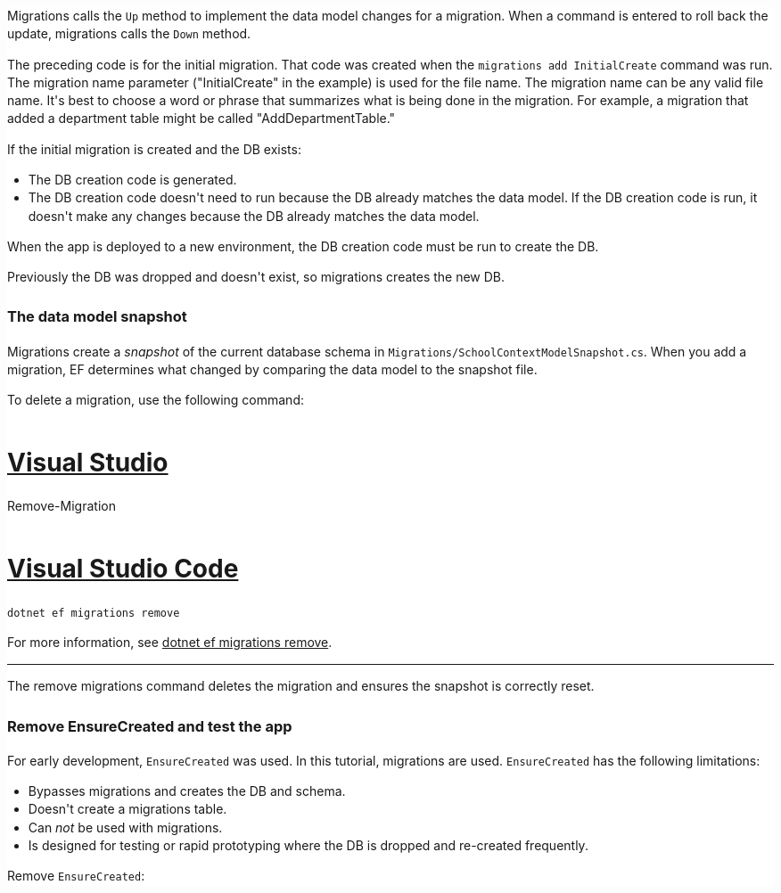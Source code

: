 Migrations calls the `Up` method to implement the data model changes for a migration. When a command is entered to roll back the update, migrations calls the `Down` method.

The preceding code is for the initial migration. That code was created when the `migrations add InitialCreate` command was run. The migration name parameter ("InitialCreate" in the example) is used for the file name. The migration name can be any valid file name. It's best to choose a word or phrase that summarizes what is being done in the migration. For example, a migration that added a department table might be called "AddDepartmentTable."

If the initial migration is created and the DB exists:

* The DB creation code is generated.
* The DB creation code doesn't need to run because the DB already matches the data model. If the DB creation code is run, it doesn't make any changes because the DB already matches the data model.

When the app is deployed to a new environment, the DB creation code must be run to create the DB.

Previously the DB was dropped and doesn't exist, so migrations creates the new DB.

### The data model snapshot

Migrations create a *snapshot* of the current database schema in `Migrations/SchoolContextModelSnapshot.cs`. When you add a migration, EF determines what changed by comparing the data model to the snapshot file.

To delete a migration, use the following command:

# [Visual Studio](#tab/visual-studio)

Remove-Migration

# [Visual Studio Code](#tab/visual-studio-code)

```dotnetcli
dotnet ef migrations remove
```

For more information, see [dotnet ef migrations remove](/ef/core/miscellaneous/cli/dotnet#dotnet-ef-migrations-remove).

---

The remove migrations command deletes the migration and ensures the snapshot is correctly reset.

### Remove EnsureCreated and test the app

For early development, `EnsureCreated` was used. In this tutorial, migrations are used. `EnsureCreated` has the following limitations:

* Bypasses migrations and creates the DB and schema.
* Doesn't create a migrations table.
* Can *not* be used with migrations.
* Is designed for testing or rapid prototyping where the DB is dropped and re-created frequently.

Remove `EnsureCreated`:
